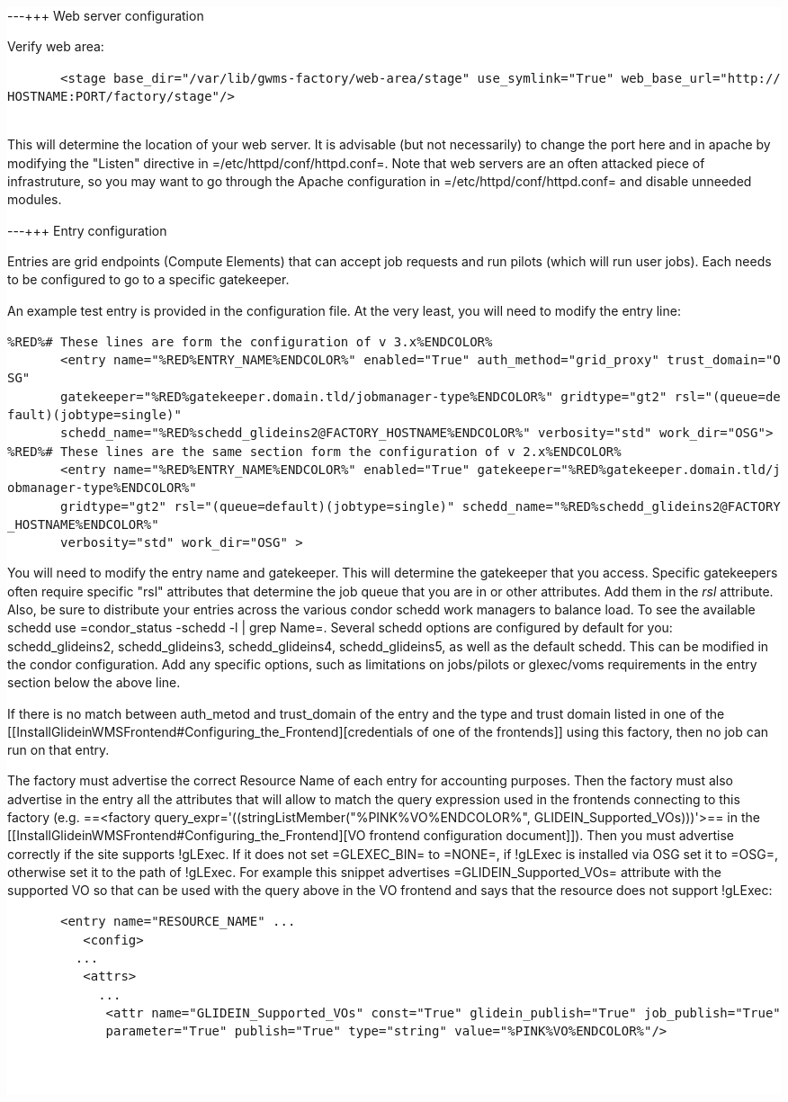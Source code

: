 
---+++ Web server configuration

Verify web area:
   <pre class="file">
       &lt;stage base_dir="/var/lib/gwms-factory/web-area/stage" use_symlink="True" web_base_url="http://HOSTNAME:PORT/factory/stage"/&gt;
   </pre>
This will determine the location of your web server.  It is advisable (but not necessarily) to change the port here and in apache by modifying the "Listen" directive in =/etc/httpd/conf/httpd.conf=.  Note that web servers are an often attacked piece of infrastruture, so you may want to go through the Apache configuration in 
=/etc/httpd/conf/httpd.conf= and disable unneeded modules.

---+++ Entry configuration

Entries are grid endpoints (Compute Elements) that can accept job requests and run pilots (which will run user jobs).
Each needs to be configured to go to a specific gatekeeper.

An example test entry is provided in the configuration file.  At the very least, you will need to modify the entry line:
<pre class="file">
%RED%# These lines are form the configuration of v 3.x%ENDCOLOR%
       &lt;entry name="%RED%ENTRY_NAME%ENDCOLOR%" enabled="True" auth_method="grid_proxy" trust_domain="OSG" 
       gatekeeper="%RED%gatekeeper.domain.tld/jobmanager-type%ENDCOLOR%" gridtype="gt2" rsl="(queue=default)(jobtype=single)"
       schedd_name="%RED%schedd_glideins2@FACTORY_HOSTNAME%ENDCOLOR%" verbosity="std" work_dir="OSG">
%RED%# These lines are the same section form the configuration of v 2.x%ENDCOLOR%
       &lt;entry name="%RED%ENTRY_NAME%ENDCOLOR%" enabled="True" gatekeeper="%RED%gatekeeper.domain.tld/jobmanager-type%ENDCOLOR%" 
       gridtype="gt2" rsl="(queue=default)(jobtype=single)" schedd_name="%RED%schedd_glideins2@FACTORY_HOSTNAME%ENDCOLOR%" 
       verbosity="std" work_dir="OSG" &gt;
</pre>
You will need to modify the entry name and gatekeeper.  This will determine the gatekeeper that you access.  Specific gatekeepers often require specific "rsl" attributes that determine the job queue that you are in or other attributes.  Add them in the _rsl_ attribute.  Also, be sure to distribute your entries across the various condor schedd work managers to balance load.  To see the available schedd use =condor_status -schedd -l | grep Name=.  Several schedd options are configured by default for you:  schedd_glideins2, schedd_glideins3, schedd_glideins4, schedd_glideins5, as well as the default schedd.  This can be modified in the condor configuration.  Add any specific options, such as limitations on jobs/pilots or glexec/voms requirements in the entry section below the above line.

If there is no match between auth_metod and trust_domain of the entry and the type and trust domain listed in one of the [[InstallGlideinWMSFrontend#Configuring_the_Frontend][credentials of one of the frontends]] using this factory, then no job can run on that entry.

The factory must advertise the correct Resource Name of each entry for accounting purposes. Then the factory must also advertise in the entry all the attributes that will allow to match the query expression used in the frontends connecting to this factory (e.g. ==&lt;factory query_expr='((stringListMember("%PINK%VO%ENDCOLOR%", GLIDEIN_Supported_VOs)))'>== in the [[InstallGlideinWMSFrontend#Configuring_the_Frontend][VO frontend configuration document]]). Then you must advertise correctly if the site supports !gLExec. If it does not set =GLEXEC_BIN= to =NONE=, if !gLExec is installed via OSG set it to =OSG=, otherwise set it to the path of !gLExec. 
For example this snippet advertises =GLIDEIN_Supported_VOs= attribute with the supported VO so that can be used with the query above in the VO frontend and says that the resource does not support !gLExec:
<pre class="file">
       &lt;entry name="RESOURCE_NAME" ...
          &lt;config>
         ...
          &lt;attrs>
            ...
             &lt;attr name="GLIDEIN_Supported_VOs" const="True" glidein_publish="True" job_publish="True" 
             parameter="True" publish="True" type="string" value="%PINK%VO%ENDCOLOR%"/>